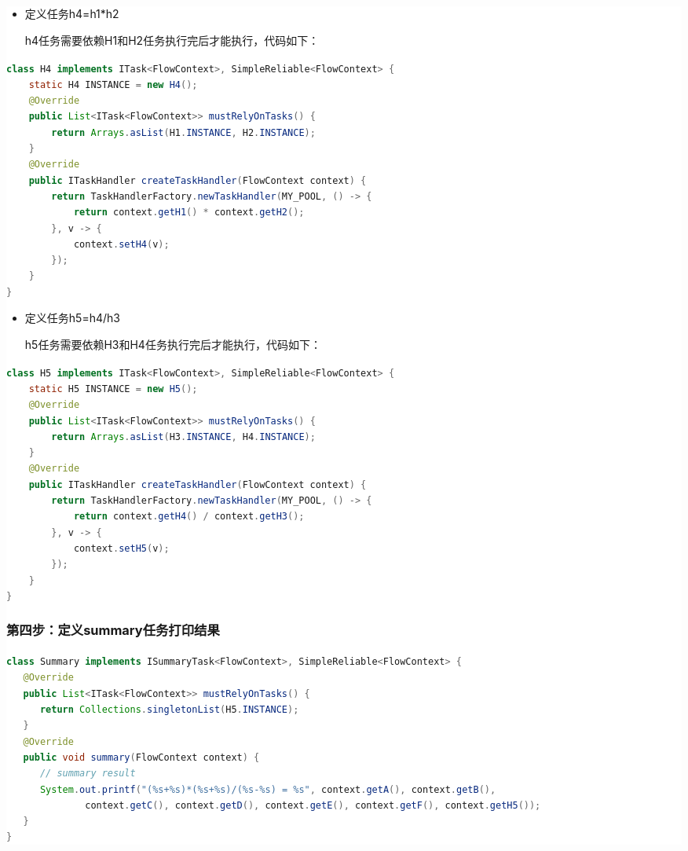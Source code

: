 - 定义任务h4=h1*h2
   
   h4任务需要依赖H1和H2任务执行完后才能执行，代码如下：
```java
class H4 implements ITask<FlowContext>, SimpleReliable<FlowContext> {
    static H4 INSTANCE = new H4();
    @Override
    public List<ITask<FlowContext>> mustRelyOnTasks() {
        return Arrays.asList(H1.INSTANCE, H2.INSTANCE);
    }
    @Override
    public ITaskHandler createTaskHandler(FlowContext context) {
        return TaskHandlerFactory.newTaskHandler(MY_POOL, () -> {
            return context.getH1() * context.getH2();
        }, v -> {
            context.setH4(v);
        });
    }
}
```

- 定义任务h5=h4/h3

   h5任务需要依赖H3和H4任务执行完后才能执行，代码如下：
```java
class H5 implements ITask<FlowContext>, SimpleReliable<FlowContext> {
    static H5 INSTANCE = new H5();
    @Override
    public List<ITask<FlowContext>> mustRelyOnTasks() {
        return Arrays.asList(H3.INSTANCE, H4.INSTANCE);
    }
    @Override
    public ITaskHandler createTaskHandler(FlowContext context) {
        return TaskHandlerFactory.newTaskHandler(MY_POOL, () -> {
            return context.getH4() / context.getH3();
        }, v -> {
            context.setH5(v);
        });
    }
}
```


### 第四步：定义summary任务打印结果
```java
class Summary implements ISummaryTask<FlowContext>, SimpleReliable<FlowContext> {
   @Override
   public List<ITask<FlowContext>> mustRelyOnTasks() {
      return Collections.singletonList(H5.INSTANCE);
   }
   @Override
   public void summary(FlowContext context) {
      // summary result
      System.out.printf("(%s+%s)*(%s+%s)/(%s-%s) = %s", context.getA(), context.getB(),
              context.getC(), context.getD(), context.getE(), context.getF(), context.getH5());
   }
}
```
